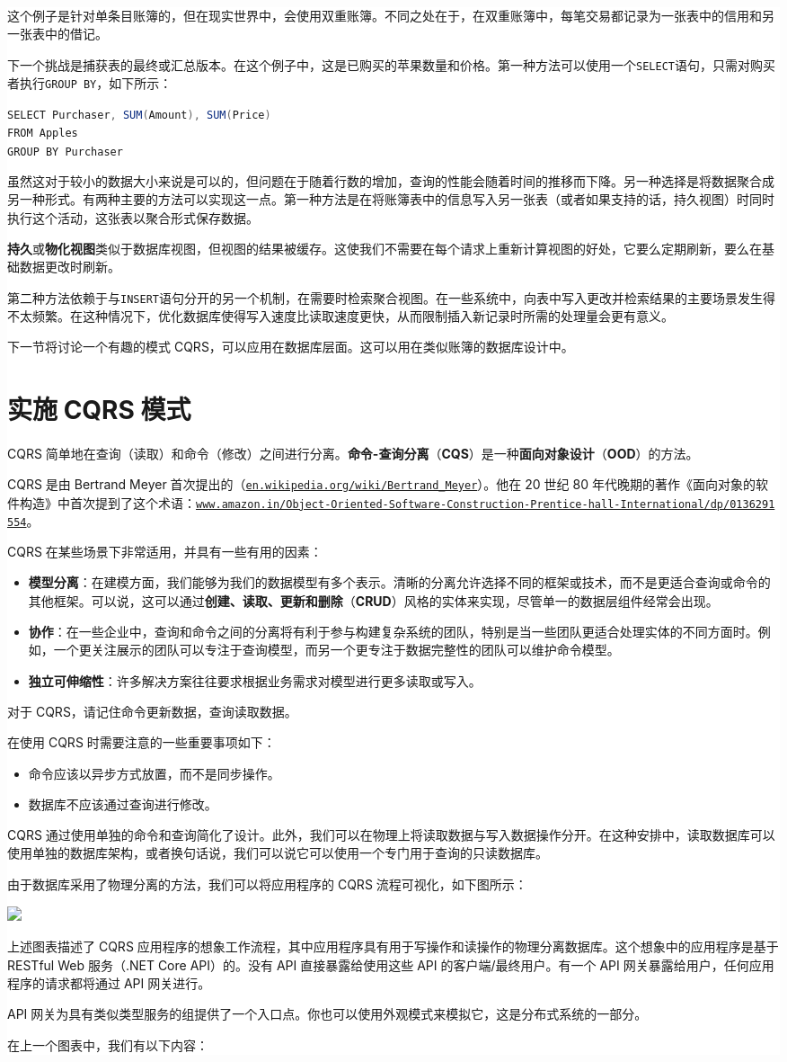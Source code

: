 这个例子是针对单条目账簿的，但在现实世界中，会使用双重账簿。不同之处在于，在双重账簿中，每笔交易都记录为一张表中的信用和另一张表中的借记。

下一个挑战是捕获表的最终或汇总版本。在这个例子中，这是已购买的苹果数量和价格。第一种方法可以使用一个`SELECT`语句，只需对购买者执行`GROUP BY`，如下所示：

```cs
SELECT Purchaser, SUM(Amount), SUM(Price)
FROM Apples
GROUP BY Purchaser
```

虽然这对于较小的数据大小来说是可以的，但问题在于随着行数的增加，查询的性能会随着时间的推移而下降。另一种选择是将数据聚合成另一种形式。有两种主要的方法可以实现这一点。第一种方法是在将账簿表中的信息写入另一张表（或者如果支持的话，持久视图）时同时执行这个活动，这张表以聚合形式保存数据。

**持久**或**物化视图**类似于数据库视图，但视图的结果被缓存。这使我们不需要在每个请求上重新计算视图的好处，它要么定期刷新，要么在基础数据更改时刷新。

第二种方法依赖于与`INSERT`语句分开的另一个机制，在需要时检索聚合视图。在一些系统中，向表中写入更改并检索结果的主要场景发生得不太频繁。在这种情况下，优化数据库使得写入速度比读取速度更快，从而限制插入新记录时所需的处理量会更有意义。

下一节将讨论一个有趣的模式 CQRS，可以应用在数据库层面。这可以用在类似账簿的数据库设计中。

# 实施 CQRS 模式

CQRS 简单地在查询（读取）和命令（修改）之间进行分离。**命令-查询分离**（**CQS**）是一种**面向对象设计**（**OOD**）的方法。

CQRS 是由 Bertrand Meyer 首次提出的（[`en.wikipedia.org/wiki/Bertrand_Meyer`](https://en.wikipedia.org/wiki/Bertrand_Meyer)）。他在 20 世纪 80 年代晚期的著作《面向对象的软件构造》中首次提到了这个术语：[`www.amazon.in/Object-Oriented-Software-Construction-Prentice-hall-International/dp/0136291554`](https://www.amazon.in/Object-Oriented-Software-Construction-Prentice-hall-International/dp/0136291554)。

CQRS 在某些场景下非常适用，并具有一些有用的因素：

+   **模型分离**：在建模方面，我们能够为我们的数据模型有多个表示。清晰的分离允许选择不同的框架或技术，而不是更适合查询或命令的其他框架。可以说，这可以通过**创建、读取、更新和删除**（**CRUD**）风格的实体来实现，尽管单一的数据层组件经常会出现。

+   **协作**：在一些企业中，查询和命令之间的分离将有利于参与构建复杂系统的团队，特别是当一些团队更适合处理实体的不同方面时。例如，一个更关注展示的团队可以专注于查询模型，而另一个更专注于数据完整性的团队可以维护命令模型。

+   **独立可伸缩性**：许多解决方案往往要求根据业务需求对模型进行更多读取或写入。

对于 CQRS，请记住命令更新数据，查询读取数据。

在使用 CQRS 时需要注意的一些重要事项如下：

+   命令应该以异步方式放置，而不是同步操作。

+   数据库不应该通过查询进行修改。

CQRS 通过使用单独的命令和查询简化了设计。此外，我们可以在物理上将读取数据与写入数据操作分开。在这种安排中，读取数据库可以使用单独的数据库架构，或者换句话说，我们可以说它可以使用一个专门用于查询的只读数据库。

由于数据库采用了物理分离的方法，我们可以将应用程序的 CQRS 流程可视化，如下图所示：

![](https://github.com/OpenDocCN/freelearn-csharp-zh/raw/master/docs/hsn-dsn-ptn-cs-dncore/img/a303ee36-9fb8-411d-a49c-26b3f526b63d.png)

上述图表描述了 CQRS 应用程序的想象工作流程，其中应用程序具有用于写操作和读操作的物理分离数据库。这个想象中的应用程序是基于 RESTful Web 服务（.NET Core API）的。没有 API 直接暴露给使用这些 API 的客户端/最终用户。有一个 API 网关暴露给用户，任何应用程序的请求都将通过 API 网关进行。

API 网关为具有类似类型服务的组提供了一个入口点。你也可以使用外观模式来模拟它，这是分布式系统的一部分。

在上一个图表中，我们有以下内容：
